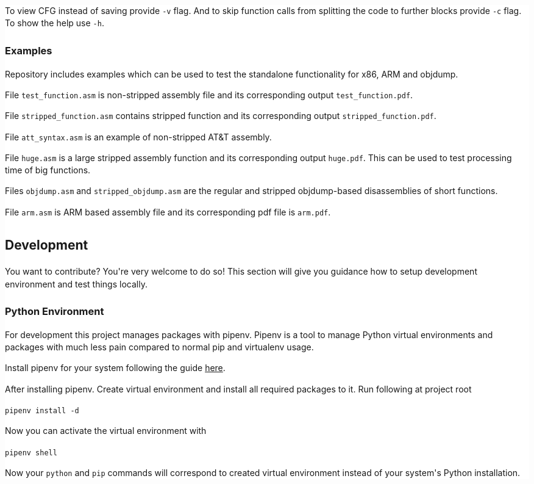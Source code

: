 To view CFG instead of saving provide `-v` flag. And to skip function calls from
splitting the code to further blocks provide `-c` flag. To show the help use
`-h`.

### Examples

Repository includes examples which can be used to test the standalone
functionality for x86, ARM and objdump.

File `test_function.asm` is non-stripped assembly file and its
corresponding output `test_function.pdf`.

File `stripped_function.asm` contains
stripped function and its corresponding output
`stripped_function.pdf`.

File `att_syntax.asm` is an example of non-stripped AT&T assembly.

File `huge.asm` is a large stripped
assembly function and its corresponding output `huge.pdf`. This can be used to
test processing time of big functions.

Files `objdump.asm` and `stripped_objdump.asm` are the regular and stripped
objdump-based disassemblies of short functions.

File `arm.asm` is ARM based assembly file and its corresponding pdf file is
`arm.pdf`.

## Development

You want to contribute? You're very welcome to do so! This section will give you
guidance how to setup development environment and test things locally.

### Python Environment

For development this project manages packages with pipenv. Pipenv is a tool to
manage Python virtual environments and packages with much less pain compared to
normal pip and virtualenv usage.

Install pipenv for your system following the guide
[here](https://pipenv.pypa.io/en/latest/).

After installing pipenv. Create virtual environment and install all required
packages to it. Run following at project root

```
pipenv install -d
```

Now you can activate the virtual environment with

```
pipenv shell
```

Now your `python` and `pip` commands will correspond to created virtual environment
instead of your system's Python installation.
